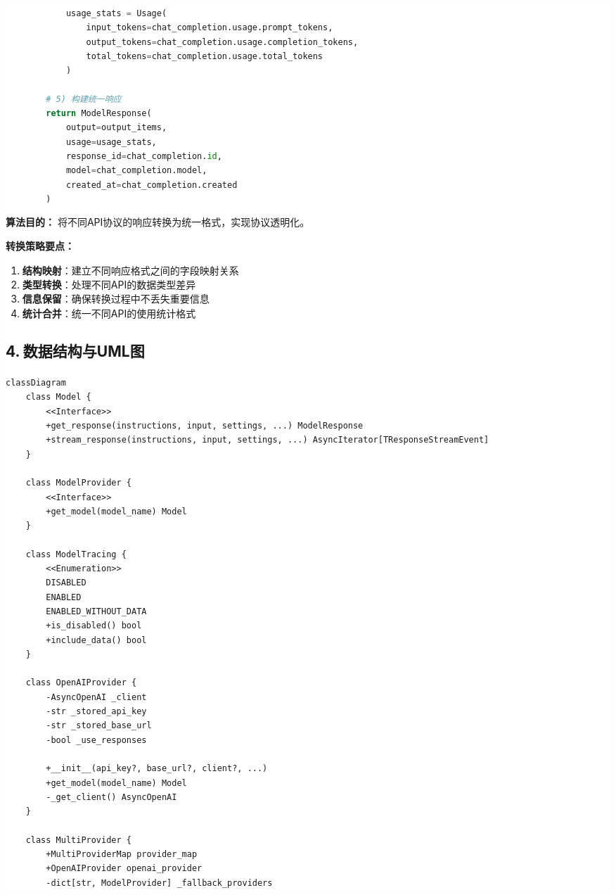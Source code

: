 ```python
            usage_stats = Usage(
                input_tokens=chat_completion.usage.prompt_tokens,
                output_tokens=chat_completion.usage.completion_tokens,
                total_tokens=chat_completion.usage.total_tokens
            )
        
        # 5) 构建统一响应
        return ModelResponse(
            output=output_items,
            usage=usage_stats,
            response_id=chat_completion.id,
            model=chat_completion.model,
            created_at=chat_completion.created
        )
```

**算法目的：** 将不同API协议的响应转换为统一格式，实现协议透明化。

**转换策略要点：**

1. **结构映射**：建立不同响应格式之间的字段映射关系
2. **类型转换**：处理不同API的数据类型差异
3. **信息保留**：确保转换过程中不丢失重要信息
4. **统计合并**：统一不同API的使用统计格式

## 4. 数据结构与UML图

```mermaid
classDiagram
    class Model {
        <<Interface>>
        +get_response(instructions, input, settings, ...) ModelResponse
        +stream_response(instructions, input, settings, ...) AsyncIterator[TResponseStreamEvent]
    }
    
    class ModelProvider {
        <<Interface>>
        +get_model(model_name) Model
    }
    
    class ModelTracing {
        <<Enumeration>>
        DISABLED
        ENABLED
        ENABLED_WITHOUT_DATA
        +is_disabled() bool
        +include_data() bool
    }
    
    class OpenAIProvider {
        -AsyncOpenAI _client
        -str _stored_api_key
        -str _stored_base_url
        -bool _use_responses
        
        +__init__(api_key?, base_url?, client?, ...)
        +get_model(model_name) Model
        -_get_client() AsyncOpenAI
    }
    
    class MultiProvider {
        +MultiProviderMap provider_map
        +OpenAIProvider openai_provider
        -dict[str, ModelProvider] _fallback_providers
```